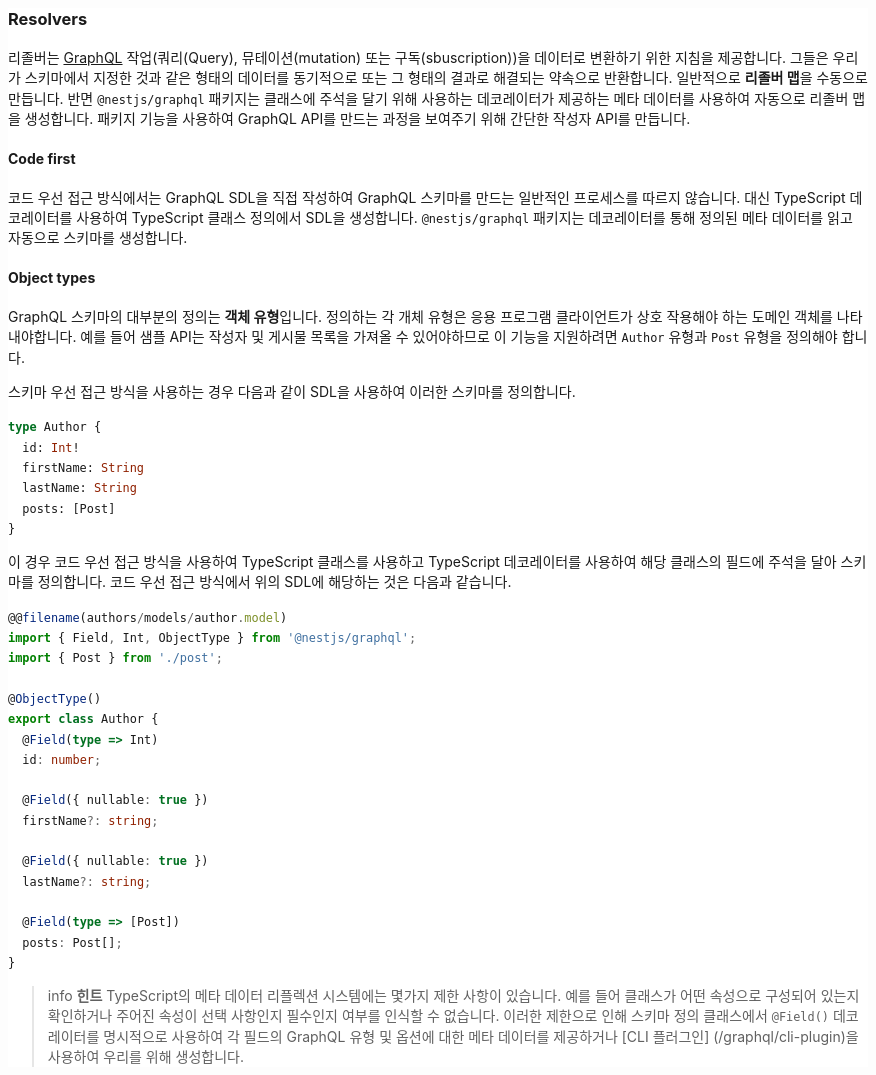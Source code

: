 ### Resolvers

리졸버는 [GraphQL](https://graphql.org/) 작업(쿼리(Query), 뮤테이션(mutation) 또는 구독(sbuscription))을 데이터로 변환하기 위한 지침을 제공합니다. 그들은 우리가 스키마에서 지정한 것과 같은 형태의 데이터를 동기적으로 또는 그 형태의 결과로 해결되는 약속으로 반환합니다. 일반적으로 **리졸버 맵**을 수동으로 만듭니다. 반면 `@nestjs/graphql` 패키지는 클래스에 주석을 달기 위해 사용하는 데코레이터가 제공하는 메타 데이터를 사용하여 자동으로 리졸버 맵을 생성합니다. 패키지 기능을 사용하여 GraphQL API를 만드는 과정을 보여주기 위해 간단한 작성자 API를 만듭니다.

#### Code first

코드 우선 접근 방식에서는 GraphQL SDL을 직접 작성하여 GraphQL 스키마를 만드는 일반적인 프로세스를 따르지 않습니다. 대신 TypeScript 데코레이터를 사용하여 TypeScript 클래스 정의에서 SDL을 생성합니다. `@nestjs/graphql` 패키지는 데코레이터를 통해 정의된 메타 데이터를 읽고 자동으로 스키마를 생성합니다.

#### Object types

GraphQL 스키마의 대부분의 정의는 **객체 유형**입니다. 정의하는 각 개체 유형은 응용 프로그램 클라이언트가 상호 작용해야 하는 도메인 객체를 나타내야합니다. 예를 들어 샘플 API는 작성자 및 게시물 목록을 가져올 수 있어야하므로 이 기능을 지원하려면 `Author` 유형과 `Post` 유형을 정의해야 합니다.

스키마 우선 접근 방식을 사용하는 경우 다음과 같이 SDL을 사용하여 이러한 스키마를 정의합니다.

```graphql
type Author {
  id: Int!
  firstName: String
  lastName: String
  posts: [Post]
}
```

이 경우 코드 우선 접근 방식을 사용하여 TypeScript 클래스를 사용하고 TypeScript 데코레이터를 사용하여 해당 클래스의 필드에 주석을 달아 스키마를 정의합니다. 코드 우선 접근 방식에서 위의 SDL에 해당하는 것은 다음과 같습니다.

```typescript
@@filename(authors/models/author.model)
import { Field, Int, ObjectType } from '@nestjs/graphql';
import { Post } from './post';

@ObjectType()
export class Author {
  @Field(type => Int)
  id: number;

  @Field({ nullable: true })
  firstName?: string;

  @Field({ nullable: true })
  lastName?: string;

  @Field(type => [Post])
  posts: Post[];
}
```

> info **힌트** TypeScript의 메타 데이터 리플렉션 시스템에는 몇가지 제한 사항이 있습니다. 예를 들어 클래스가 어떤 속성으로 구성되어 있는지 확인하거나 주어진 속성이 선택 사항인지 필수인지 여부를 인식할 수 없습니다. 이러한 제한으로 인해 스키마 정의 클래스에서 `@Field()` 데코레이터를 명시적으로 사용하여 각 필드의 GraphQL 유형 및 옵션에 대한 메타 데이터를 제공하거나 [CLI 플러그인] (/graphql/cli-plugin)을 사용하여 우리를 위해 생성합니다.
